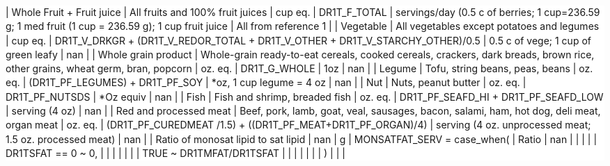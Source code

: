 | Whole Fruit + Fruit juice                                                                                                                        | All fruits and 100% fruit juices                                                                                             | cup eq.                  | DR1T_F_TOTAL                                                                   | servings/day (0.5 c of berries; 1 cup=236.59 g; 1 med fruit (1 cup = 236.59 g); 1 cup fruit juice | All from reference 1 |
| Vegetable                                                                                                                                        | All vegetables except potatoes and legumes                                                                                   | cup eq.                  | DR1T_V_DRKGR + (DR1T_V_REDOR_TOTAL +  DR1T_V_OTHER + DR1T_V_STARCHY_OTHER)/0.5 | 0.5 c of vege; 1 cup of green leafy                                                               | nan                  |
| Whole grain product                                                                                                                              | Whole-grain ready-to-eat cereals, cooked cereals, crackers, dark breads, brown rice, other grains, wheat germ, bran, popcorn | oz. eq.                  | DR1T_G_WHOLE                                                                   | 1oz                                                                                               | nan                  |
| Legume                                                                                                                                           | Tofu, string beans, peas, beans                                                                                              | oz. eq.                  | (DR1T_PF_LEGUMES) + DR1T_PF_SOY                                                | *oz, 1 cup legume = 4 oz                                                                          | nan                  |
| Nut                                                                                                                                              | Nuts, peanut butter                                                                                                          | oz. eq.                  | DR1T_PF_NUTSDS                                                                 | *Oz equiv                                                                                         | nan                  |
| Fish                                                                                                                                             | Fish and shrimp, breaded fish                                                                                                | oz. eq.                  | DR1T_PF_SEAFD_HI + DR1T_PF_SEAFD_LOW                                           | serving (4 oz)                                                                                    | nan                  |
| Red and processed meat                                                                                                                           | Beef, pork, lamb, goat, veal, sausages, bacon, salami, ham, hot dog, deli meat, organ meat                                   | oz. eq.                  | (DR1T_PF_CUREDMEAT /1.5) + ((DR1T_PF_MEAT+DR1T_PF_ORGAN)/4)                    | serving (4 oz. unprocessed meat; 1.5 oz. processed meat)                                          | nan                  |
| Ratio of monosat lipid to sat lipid                                                                                                              | nan                                                                                                                          | g                        | MONSATFAT_SERV = case_when(                                                    | Ratio                                                                                             | nan                  |
|                                                                                                                                                  |                                                                                                                              |                          |         DR1TSFAT == 0 ~ 0,                                                     |                                                                                                   |                      |
|                                                                                                                                                  |                                                                                                                              |                          |         TRUE ~ DR1TMFAT/DR1TSFAT                                               |                                                                                                   |                      |
|                                                                                                                                                  |                                                                                                                              |                          |       )                                                                        |                                                                                                   |                      |